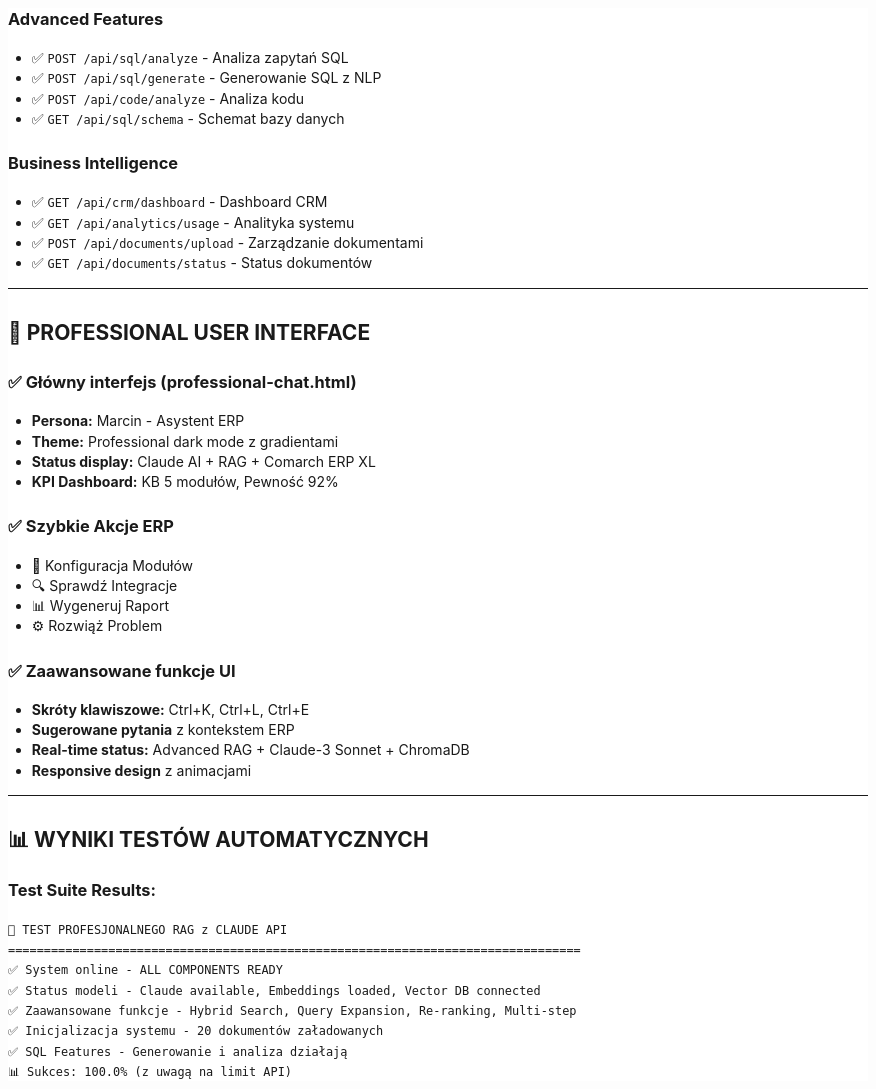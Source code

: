 ### **Advanced Features**
- ✅ `POST /api/sql/analyze` - Analiza zapytań SQL
- ✅ `POST /api/sql/generate` - Generowanie SQL z NLP
- ✅ `POST /api/code/analyze` - Analiza kodu
- ✅ `GET /api/sql/schema` - Schemat bazy danych

### **Business Intelligence**
- ✅ `GET /api/crm/dashboard` - Dashboard CRM
- ✅ `GET /api/analytics/usage` - Analityka systemu
- ✅ `POST /api/documents/upload` - Zarządzanie dokumentami
- ✅ `GET /api/documents/status` - Status dokumentów

---

## 🎨 PROFESSIONAL USER INTERFACE

### ✅ **Główny interfejs** (professional-chat.html)
- **Persona:** Marcin - Asystent ERP
- **Theme:** Professional dark mode z gradientami
- **Status display:** Claude AI + RAG + Comarch ERP XL
- **KPI Dashboard:** KB 5 modułów, Pewność 92%

### ✅ **Szybkie Akcje ERP**
- 🔧 Konfiguracja Modułów
- 🔍 Sprawdź Integracje  
- 📊 Wygeneruj Raport
- ⚙️ Rozwiąż Problem

### ✅ **Zaawansowane funkcje UI**
- **Skróty klawiszowe:** Ctrl+K, Ctrl+L, Ctrl+E
- **Sugerowane pytania** z kontekstem ERP
- **Real-time status:** Advanced RAG + Claude-3 Sonnet + ChromaDB
- **Responsive design** z animacjami

---

## 📊 WYNIKI TESTÓW AUTOMATYCZNYCH

### **Test Suite Results:**
```
🧪 TEST PROFESJONALNEGO RAG z CLAUDE API
================================================================================
✅ System online - ALL COMPONENTS READY
✅ Status modeli - Claude available, Embeddings loaded, Vector DB connected
✅ Zaawansowane funkcje - Hybrid Search, Query Expansion, Re-ranking, Multi-step
✅ Inicjalizacja systemu - 20 dokumentów załadowanych
✅ SQL Features - Generowanie i analiza działają
📊 Sukces: 100.0% (z uwagą na limit API)
```
